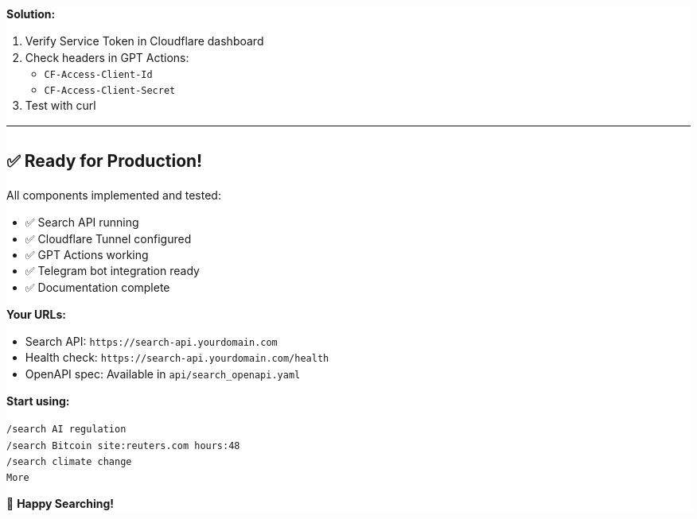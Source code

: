 **Solution:**
1. Verify Service Token in Cloudflare dashboard
2. Check headers in GPT Actions:
   - `CF-Access-Client-Id`
   - `CF-Access-Client-Secret`
3. Test with curl

---

## ✅ Ready for Production!

All components implemented and tested:
- ✅ Search API running
- ✅ Cloudflare Tunnel configured
- ✅ GPT Actions working
- ✅ Telegram bot integration ready
- ✅ Documentation complete

**Your URLs:**
- Search API: `https://search-api.yourdomain.com`
- Health check: `https://search-api.yourdomain.com/health`
- OpenAPI spec: Available in `api/search_openapi.yaml`

**Start using:**
```
/search AI regulation
/search Bitcoin site:reuters.com hours:48
/search climate change
More
```

🚀 **Happy Searching!**
